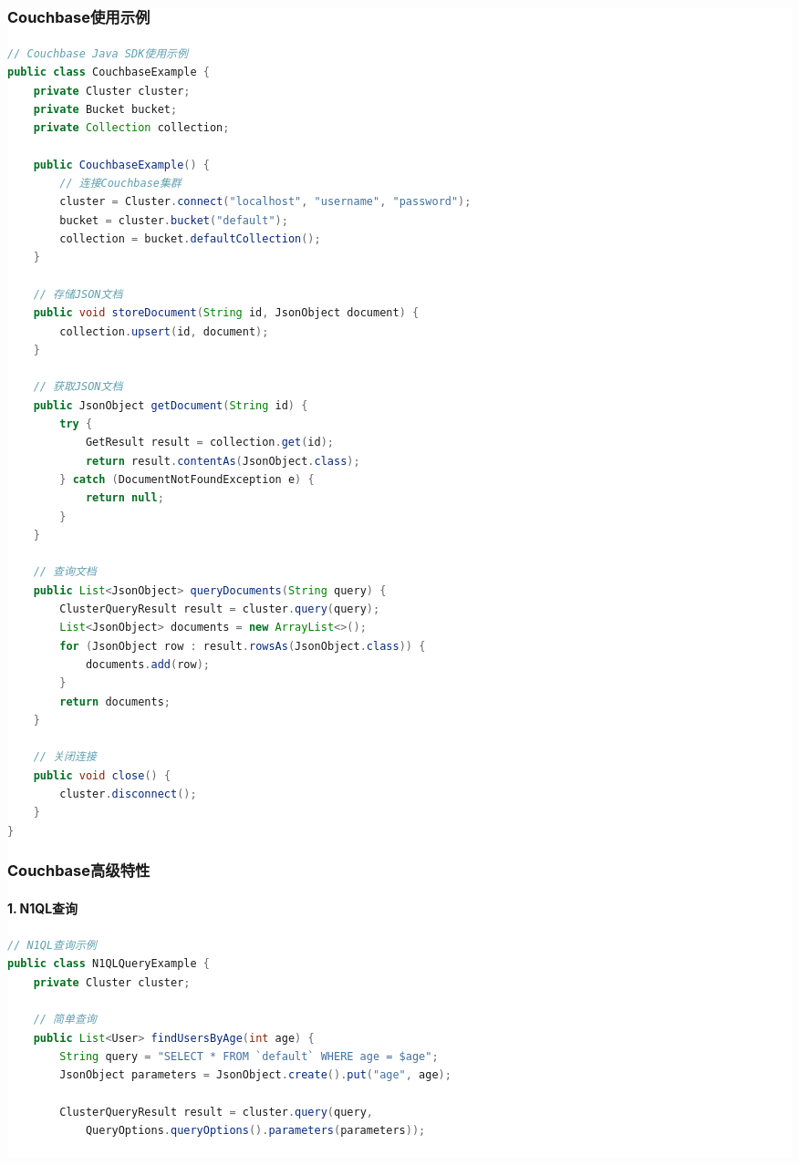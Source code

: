 ### Couchbase使用示例

```java
// Couchbase Java SDK使用示例
public class CouchbaseExample {
    private Cluster cluster;
    private Bucket bucket;
    private Collection collection;
    
    public CouchbaseExample() {
        // 连接Couchbase集群
        cluster = Cluster.connect("localhost", "username", "password");
        bucket = cluster.bucket("default");
        collection = bucket.defaultCollection();
    }
    
    // 存储JSON文档
    public void storeDocument(String id, JsonObject document) {
        collection.upsert(id, document);
    }
    
    // 获取JSON文档
    public JsonObject getDocument(String id) {
        try {
            GetResult result = collection.get(id);
            return result.contentAs(JsonObject.class);
        } catch (DocumentNotFoundException e) {
            return null;
        }
    }
    
    // 查询文档
    public List<JsonObject> queryDocuments(String query) {
        ClusterQueryResult result = cluster.query(query);
        List<JsonObject> documents = new ArrayList<>();
        for (JsonObject row : result.rowsAs(JsonObject.class)) {
            documents.add(row);
        }
        return documents;
    }
    
    // 关闭连接
    public void close() {
        cluster.disconnect();
    }
}
```

### Couchbase高级特性

#### 1. N1QL查询
```java
// N1QL查询示例
public class N1QLQueryExample {
    private Cluster cluster;
    
    // 简单查询
    public List<User> findUsersByAge(int age) {
        String query = "SELECT * FROM `default` WHERE age = $age";
        JsonObject parameters = JsonObject.create().put("age", age);
        
        ClusterQueryResult result = cluster.query(query, 
            QueryOptions.queryOptions().parameters(parameters));
        
```
